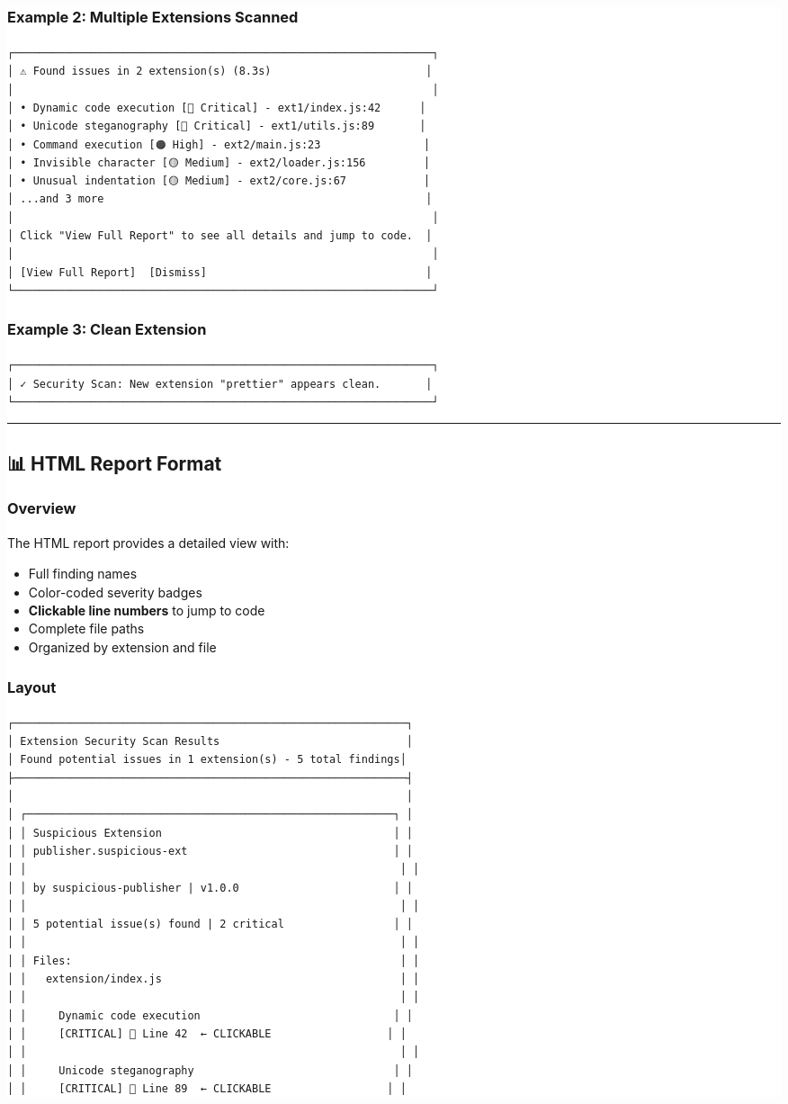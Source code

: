 ### Example 2: Multiple Extensions Scanned

```
┌─────────────────────────────────────────────────────────────────┐
│ ⚠️ Found issues in 2 extension(s) (8.3s)                        │
│                                                                 │
│ • Dynamic code execution [🔴 Critical] - ext1/index.js:42      │
│ • Unicode steganography [🔴 Critical] - ext1/utils.js:89       │
│ • Command execution [🟠 High] - ext2/main.js:23                │
│ • Invisible character [🟡 Medium] - ext2/loader.js:156         │
│ • Unusual indentation [🟡 Medium] - ext2/core.js:67            │
│ ...and 3 more                                                  │
│                                                                 │
│ Click "View Full Report" to see all details and jump to code.  │
│                                                                 │
│ [View Full Report]  [Dismiss]                                  │
└─────────────────────────────────────────────────────────────────┘
```

### Example 3: Clean Extension

```
┌─────────────────────────────────────────────────────────────────┐
│ ✓ Security Scan: New extension "prettier" appears clean.       │
└─────────────────────────────────────────────────────────────────┘
```

---

## 📊 HTML Report Format

### Overview

The HTML report provides a detailed view with:
- Full finding names
- Color-coded severity badges
- **Clickable line numbers** to jump to code
- Complete file paths
- Organized by extension and file

### Layout

```
┌─────────────────────────────────────────────────────────────┐
│ Extension Security Scan Results                             │
│ Found potential issues in 1 extension(s) - 5 total findings│
├─────────────────────────────────────────────────────────────┤
│                                                             │
│ ┌─────────────────────────────────────────────────────────┐ │
│ │ Suspicious Extension                                    │ │
│ │ publisher.suspicious-ext                                │ │
│ │                                                          │ │
│ │ by suspicious-publisher | v1.0.0                        │ │
│ │                                                          │ │
│ │ 5 potential issue(s) found | 2 critical                 │ │
│ │                                                          │ │
│ │ Files:                                                   │ │
│ │   extension/index.js                                     │ │
│ │                                                          │ │
│ │     Dynamic code execution                              │ │
│ │     [CRITICAL] 📍 Line 42  ← CLICKABLE                  │ │
│ │                                                          │ │
│ │     Unicode steganography                               │ │
│ │     [CRITICAL] 📍 Line 89  ← CLICKABLE                  │ │
```